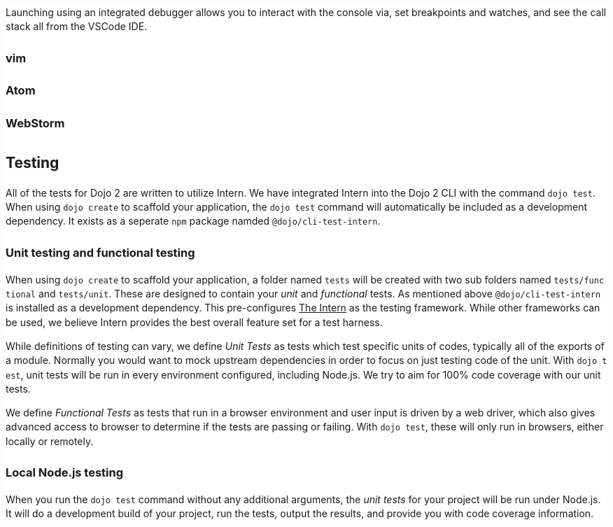 Launching using an integrated debugger allows you to interact with the console via, set breakpoints and watches, and see the call
stack all from the VSCode IDE.

### vim



### Atom



### WebStorm



## Testing

All of the tests for Dojo 2 are written to utilize Intern.  We have integrated Intern into the Dojo 2 CLI with the command
`dojo test`.  When using `dojo create` to scaffold your application, the `dojo test` command will automatically be included
as a development dependency.  It exists as a seperate `npm` package namded `@dojo/cli-test-intern`.

### Unit testing and functional testing

When using `dojo create` to scaffold your application, a folder named `tests` will be created with two sub folders named
`tests/functional` and `tests/unit`.  These are designed to contain your _unit_ and _functional_ tests.  As mentioned above
`@dojo/cli-test-intern` is installed as a development dependency.  This pre-configures [The Intern](https://theintern.github.io/)
as the testing framework.  While other frameworks can be used, we believe Intern provides the best overall feature set for
a test harness.

While definitions of testing can vary, we define _Unit Tests_ as tests which test specific units of codes, typically all of
the exports of a module.  Normally you would want to mock upstream dependencies in order to focus on just testing code of
the unit.  With `dojo test`, unit tests will be run in every environment configured, including Node.js.  We try to aim for
100% code coverage with our unit tests.

We define _Functional Tests_ as tests that run in a browser environment and user input is driven by a web driver, which
also gives advanced access to browser to determine if the tests are passing or failing.  With `dojo test`, these will only
run in browsers, either locally or remotely.

### Local Node.js testing

When you run the `dojo test` command without any additional arguments, the _unit tests_ for your project will be run under
Node.js.  It will do a development build of your project, run the tests, output the results, and provide you with code
coverage information.
